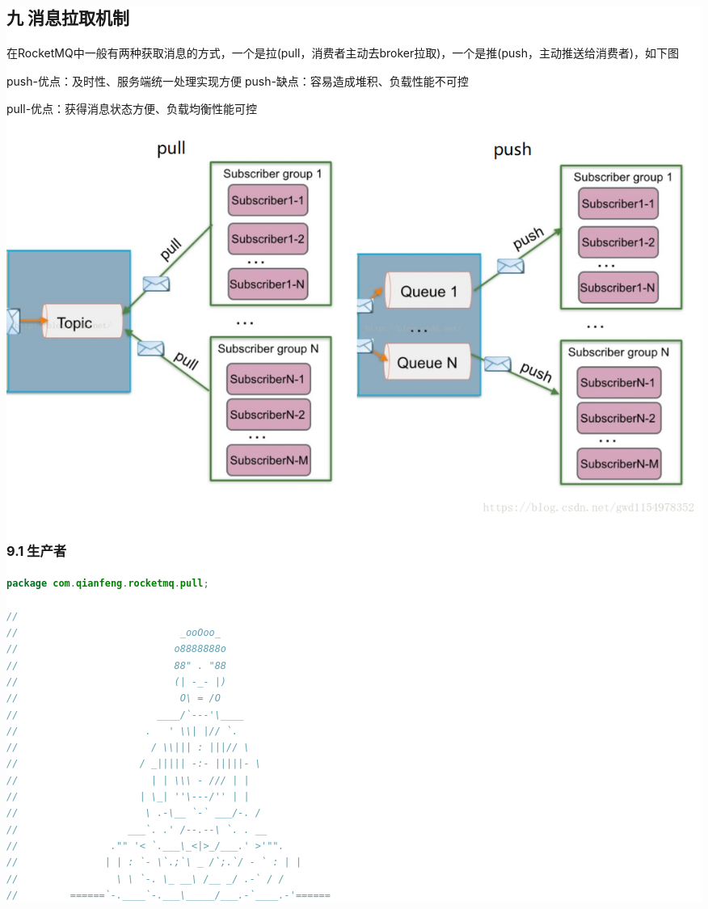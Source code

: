 



## 九 消息拉取机制

在RocketMQ中一般有两种获取消息的方式，一个是拉(pull，消费者主动去broker拉取)，一个是推(push，主动推送给消费者)，如下图

push-优点：及时性、服务端统一处理实现方便
push-缺点：容易造成堆积、负载性能不可控

pull-优点：获得消息状态方便、负载均衡性能可控

![](mdpic/25.png)



### 9.1 生产者





```java
package com.qianfeng.rocketmq.pull;

//
//                            _ooOoo_  
//                           o8888888o  
//                           88" . "88  
//                           (| -_- |)  
//                            O\ = /O  
//                        ____/`---'\____  
//                      .   ' \\| |// `.  
//                       / \\||| : |||// \  
//                     / _||||| -:- |||||- \  
//                       | | \\\ - /// | |  
//                     | \_| ''\---/'' | |  
//                      \ .-\__ `-` ___/-. /  
//                   ___`. .' /--.--\ `. . __  
//                ."" '< `.___\_<|>_/___.' >'"".  
//               | | : `- \`.;`\ _ /`;.`/ - ` : | |  
//                 \ \ `-. \_ __\ /__ _/ .-` / /  
//         ======`-.____`-.___\_____/___.-`____.-'======  
```